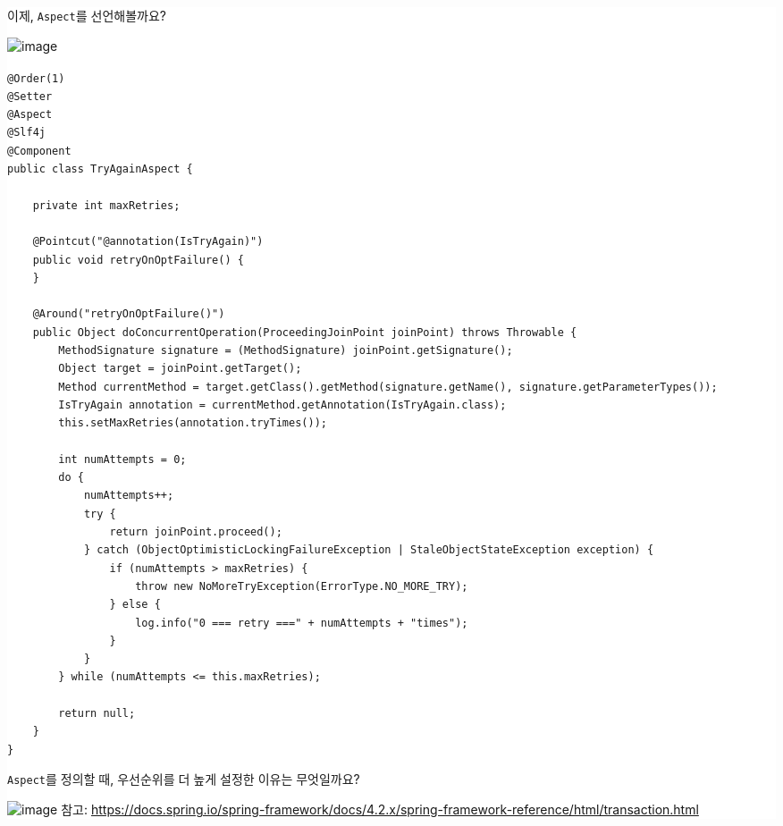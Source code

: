 
이제, `Aspect`를 선언해볼까요?

![image](https://github.com/hbkuk/shop/assets/109803585/b41e8cdb-d7c1-413e-bfd3-6ee34901420c)

```
@Order(1)
@Setter
@Aspect
@Slf4j
@Component
public class TryAgainAspect {

    private int maxRetries;

    @Pointcut("@annotation(IsTryAgain)")
    public void retryOnOptFailure() {
    }

    @Around("retryOnOptFailure()")
    public Object doConcurrentOperation(ProceedingJoinPoint joinPoint) throws Throwable {
        MethodSignature signature = (MethodSignature) joinPoint.getSignature();
        Object target = joinPoint.getTarget();
        Method currentMethod = target.getClass().getMethod(signature.getName(), signature.getParameterTypes());
        IsTryAgain annotation = currentMethod.getAnnotation(IsTryAgain.class);
        this.setMaxRetries(annotation.tryTimes());

        int numAttempts = 0;
        do {
            numAttempts++;
            try {
                return joinPoint.proceed();
            } catch (ObjectOptimisticLockingFailureException | StaleObjectStateException exception) {
                if (numAttempts > maxRetries) {
                    throw new NoMoreTryException(ErrorType.NO_MORE_TRY);
                } else {
                    log.info("0 === retry ===" + numAttempts + "times");
                }
            }
        } while (numAttempts <= this.maxRetries);

        return null;
    }
}
```

`Aspect`를 정의할 때, 우선순위를 더 높게 설정한 이유는 무엇일까요?

![image](https://github.com/hbkuk/shop/assets/109803585/7d0c7aa4-5a83-472b-ac10-75e0f014de82)
참고: https://docs.spring.io/spring-framework/docs/4.2.x/spring-framework-reference/html/transaction.html
